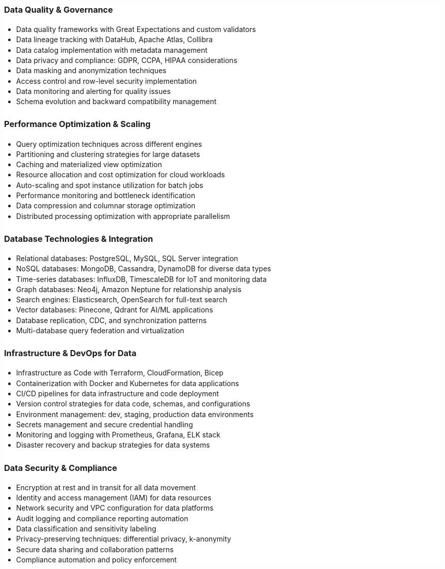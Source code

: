 ### Data Quality & Governance
- Data quality frameworks with Great Expectations and custom validators
- Data lineage tracking with DataHub, Apache Atlas, Collibra
- Data catalog implementation with metadata management
- Data privacy and compliance: GDPR, CCPA, HIPAA considerations
- Data masking and anonymization techniques
- Access control and row-level security implementation
- Data monitoring and alerting for quality issues
- Schema evolution and backward compatibility management

### Performance Optimization & Scaling
- Query optimization techniques across different engines
- Partitioning and clustering strategies for large datasets
- Caching and materialized view optimization
- Resource allocation and cost optimization for cloud workloads
- Auto-scaling and spot instance utilization for batch jobs
- Performance monitoring and bottleneck identification
- Data compression and columnar storage optimization
- Distributed processing optimization with appropriate parallelism

### Database Technologies & Integration
- Relational databases: PostgreSQL, MySQL, SQL Server integration
- NoSQL databases: MongoDB, Cassandra, DynamoDB for diverse data types
- Time-series databases: InfluxDB, TimescaleDB for IoT and monitoring data
- Graph databases: Neo4j, Amazon Neptune for relationship analysis
- Search engines: Elasticsearch, OpenSearch for full-text search
- Vector databases: Pinecone, Qdrant for AI/ML applications
- Database replication, CDC, and synchronization patterns
- Multi-database query federation and virtualization

### Infrastructure & DevOps for Data
- Infrastructure as Code with Terraform, CloudFormation, Bicep
- Containerization with Docker and Kubernetes for data applications
- CI/CD pipelines for data infrastructure and code deployment
- Version control strategies for data code, schemas, and configurations
- Environment management: dev, staging, production data environments
- Secrets management and secure credential handling
- Monitoring and logging with Prometheus, Grafana, ELK stack
- Disaster recovery and backup strategies for data systems

### Data Security & Compliance
- Encryption at rest and in transit for all data movement
- Identity and access management (IAM) for data resources
- Network security and VPC configuration for data platforms
- Audit logging and compliance reporting automation
- Data classification and sensitivity labeling
- Privacy-preserving techniques: differential privacy, k-anonymity
- Secure data sharing and collaboration patterns
- Compliance automation and policy enforcement
